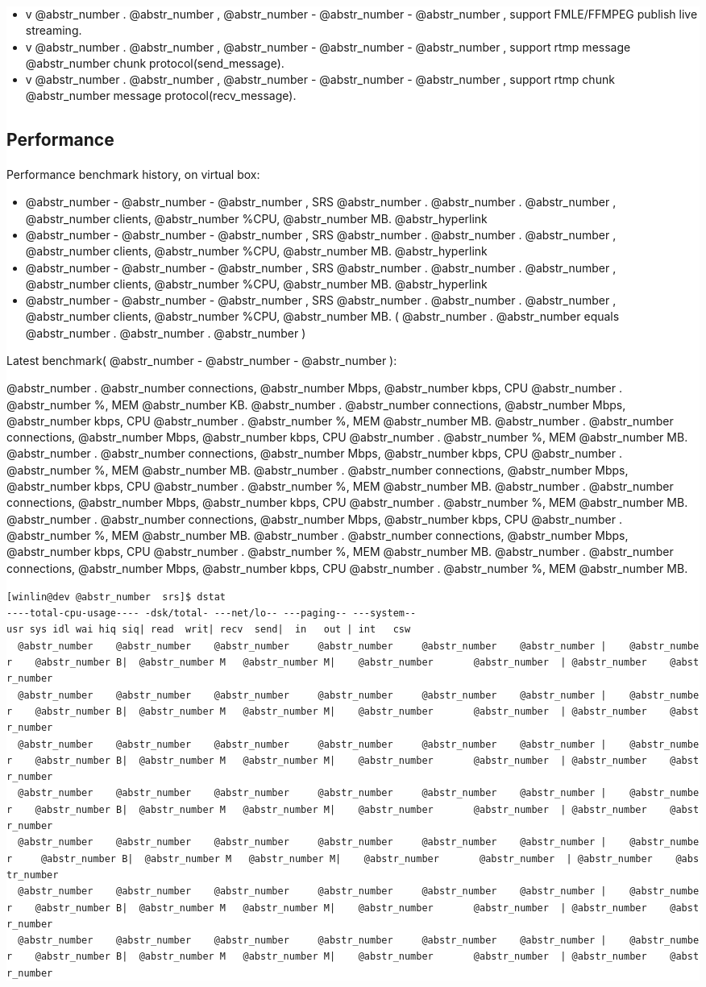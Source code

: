   * v @abstr_number . @abstr_number , @abstr_number - @abstr_number - @abstr_number , support FMLE/FFMPEG publish live streaming.
  * v @abstr_number . @abstr_number , @abstr_number - @abstr_number - @abstr_number , support rtmp message @abstr_number chunk protocol(send_message).
  * v @abstr_number . @abstr_number , @abstr_number - @abstr_number - @abstr_number , support rtmp chunk @abstr_number message protocol(recv_message).



## Performance

Performance benchmark history, on virtual box:

  * @abstr_number - @abstr_number - @abstr_number , SRS @abstr_number . @abstr_number . @abstr_number , @abstr_number clients, @abstr_number %CPU, @abstr_number MB. @abstr_hyperlink 
  * @abstr_number - @abstr_number - @abstr_number , SRS @abstr_number . @abstr_number . @abstr_number , @abstr_number clients, @abstr_number %CPU, @abstr_number MB. @abstr_hyperlink 
  * @abstr_number - @abstr_number - @abstr_number , SRS @abstr_number . @abstr_number . @abstr_number , @abstr_number clients, @abstr_number %CPU, @abstr_number MB. @abstr_hyperlink 
  * @abstr_number - @abstr_number - @abstr_number , SRS @abstr_number . @abstr_number . @abstr_number , @abstr_number clients, @abstr_number %CPU, @abstr_number MB. ( @abstr_number . @abstr_number equals @abstr_number . @abstr_number . @abstr_number )



Latest benchmark( @abstr_number - @abstr_number - @abstr_number ):

@abstr_number . @abstr_number connections, @abstr_number Mbps, @abstr_number kbps, CPU @abstr_number . @abstr_number %, MEM @abstr_number KB. @abstr_number . @abstr_number connections, @abstr_number Mbps, @abstr_number kbps, CPU @abstr_number . @abstr_number %, MEM @abstr_number MB. @abstr_number . @abstr_number connections, @abstr_number Mbps, @abstr_number kbps, CPU @abstr_number . @abstr_number %, MEM @abstr_number MB. @abstr_number . @abstr_number connections, @abstr_number Mbps, @abstr_number kbps, CPU @abstr_number . @abstr_number %, MEM @abstr_number MB. @abstr_number . @abstr_number connections, @abstr_number Mbps, @abstr_number kbps, CPU @abstr_number . @abstr_number %, MEM @abstr_number MB. @abstr_number . @abstr_number connections, @abstr_number Mbps, @abstr_number kbps, CPU @abstr_number . @abstr_number %, MEM @abstr_number MB. @abstr_number . @abstr_number connections, @abstr_number Mbps, @abstr_number kbps, CPU @abstr_number . @abstr_number %, MEM @abstr_number MB. @abstr_number . @abstr_number connections, @abstr_number Mbps, @abstr_number kbps, CPU @abstr_number . @abstr_number %, MEM @abstr_number MB. @abstr_number . @abstr_number connections, @abstr_number Mbps, @abstr_number kbps, CPU @abstr_number . @abstr_number %, MEM @abstr_number MB.
    
    
    [winlin@dev @abstr_number  srs]$ dstat
    ----total-cpu-usage---- -dsk/total- ---net/lo-- ---paging-- ---system--
    usr sys idl wai hiq siq| read  writ| recv  send|  in   out | int   csw 
      @abstr_number    @abstr_number    @abstr_number     @abstr_number     @abstr_number    @abstr_number |    @abstr_number    @abstr_number B|  @abstr_number M   @abstr_number M|    @abstr_number       @abstr_number  | @abstr_number    @abstr_number  
      @abstr_number    @abstr_number    @abstr_number     @abstr_number     @abstr_number    @abstr_number |    @abstr_number    @abstr_number B|  @abstr_number M   @abstr_number M|    @abstr_number       @abstr_number  | @abstr_number    @abstr_number  
      @abstr_number    @abstr_number    @abstr_number     @abstr_number     @abstr_number    @abstr_number |    @abstr_number    @abstr_number B|  @abstr_number M   @abstr_number M|    @abstr_number       @abstr_number  | @abstr_number    @abstr_number  
      @abstr_number    @abstr_number    @abstr_number     @abstr_number     @abstr_number    @abstr_number |    @abstr_number    @abstr_number B|  @abstr_number M   @abstr_number M|    @abstr_number       @abstr_number  | @abstr_number    @abstr_number  
      @abstr_number    @abstr_number    @abstr_number     @abstr_number     @abstr_number    @abstr_number |    @abstr_number     @abstr_number B|  @abstr_number M   @abstr_number M|    @abstr_number       @abstr_number  | @abstr_number    @abstr_number  
      @abstr_number    @abstr_number    @abstr_number     @abstr_number     @abstr_number    @abstr_number |    @abstr_number    @abstr_number B|  @abstr_number M   @abstr_number M|    @abstr_number       @abstr_number  | @abstr_number    @abstr_number  
      @abstr_number    @abstr_number    @abstr_number     @abstr_number     @abstr_number    @abstr_number |    @abstr_number    @abstr_number B|  @abstr_number M   @abstr_number M|    @abstr_number       @abstr_number  | @abstr_number    @abstr_number  